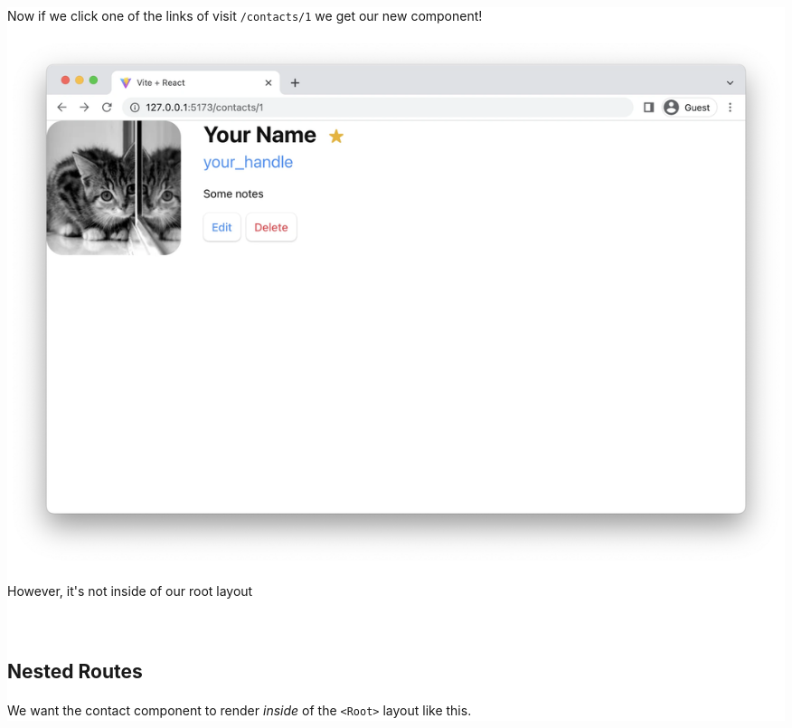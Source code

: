 Now if we click one of the links of visit `/contacts/1` we get our new component!

![](images/10.webp)

However, it's not inside of our root layout

<br>

## Nested Routes

We want the contact component to render _inside_ of the `<Root>` layout like this.
